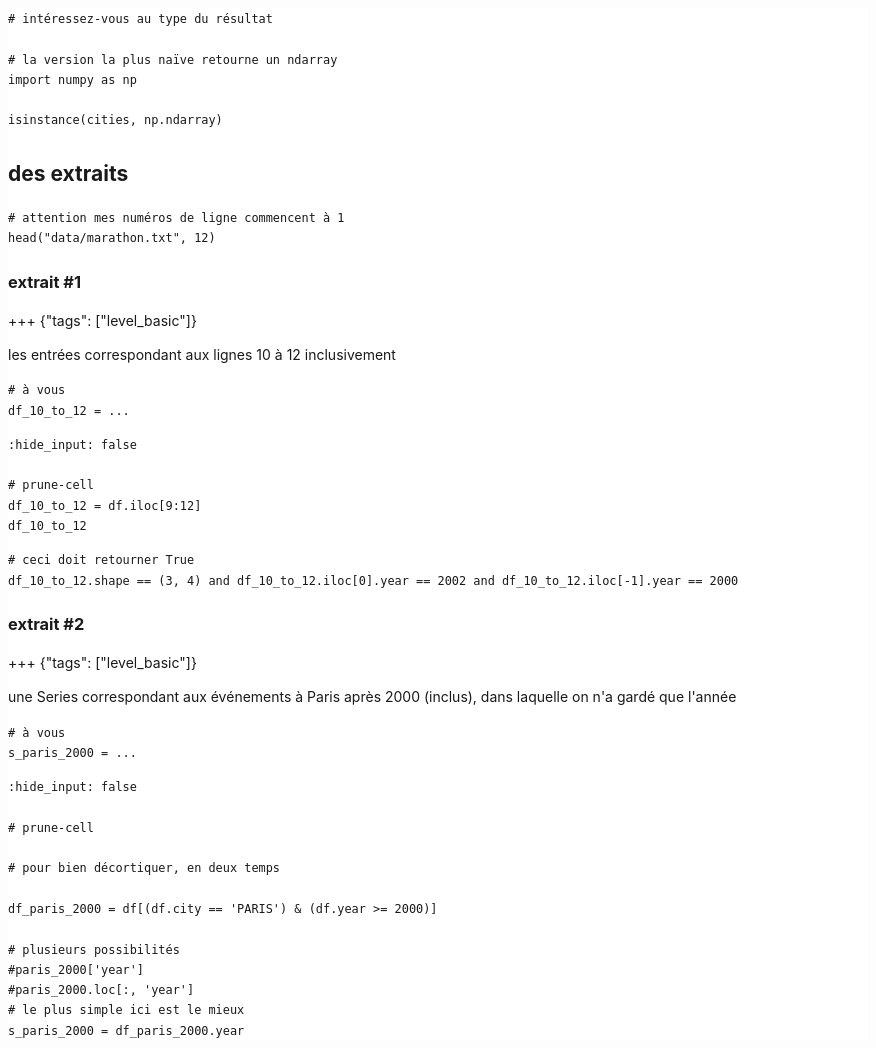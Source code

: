 ```{code-cell} ipython3
# intéressez-vous au type du résultat

# la version la plus naïve retourne un ndarray
import numpy as np

isinstance(cities, np.ndarray)
```

## des extraits

```{code-cell} ipython3
# attention mes numéros de ligne commencent à 1
head("data/marathon.txt", 12)
```

### extrait #1

+++ {"tags": ["level_basic"]}

les entrées correspondant aux lignes 10 à 12 inclusivement

```{code-cell} ipython3
# à vous
df_10_to_12 = ...
```

```{code-cell} ipython3
:hide_input: false

# prune-cell
df_10_to_12 = df.iloc[9:12]
df_10_to_12
```

```{code-cell} ipython3
# ceci doit retourner True
df_10_to_12.shape == (3, 4) and df_10_to_12.iloc[0].year == 2002 and df_10_to_12.iloc[-1].year == 2000
```

### extrait #2

+++ {"tags": ["level_basic"]}

une Series correspondant aux événements à Paris après 2000 (inclus), 
dans laquelle on n'a gardé que l'année

```{code-cell} ipython3
# à vous
s_paris_2000 = ...
```

```{code-cell} ipython3
:hide_input: false

# prune-cell

# pour bien décortiquer, en deux temps

df_paris_2000 = df[(df.city == 'PARIS') & (df.year >= 2000)]

# plusieurs possibilités
#paris_2000['year']
#paris_2000.loc[:, 'year']
# le plus simple ici est le mieux
s_paris_2000 = df_paris_2000.year
```
